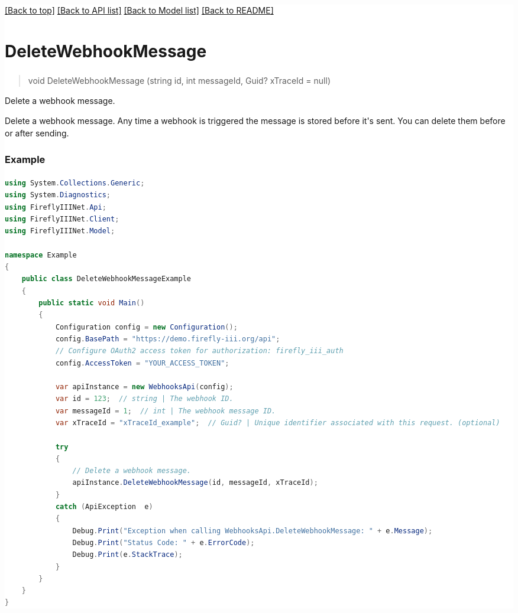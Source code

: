[[Back to top]](#) [[Back to API list]](../README.md#documentation-for-api-endpoints) [[Back to Model list]](../README.md#documentation-for-models) [[Back to README]](../README.md)

<a id="deletewebhookmessage"></a>
# **DeleteWebhookMessage**
> void DeleteWebhookMessage (string id, int messageId, Guid? xTraceId = null)

Delete a webhook message.

Delete a webhook message. Any time a webhook is triggered the message is stored before it's sent. You can delete them before or after sending.

### Example
```csharp
using System.Collections.Generic;
using System.Diagnostics;
using FireflyIIINet.Api;
using FireflyIIINet.Client;
using FireflyIIINet.Model;

namespace Example
{
    public class DeleteWebhookMessageExample
    {
        public static void Main()
        {
            Configuration config = new Configuration();
            config.BasePath = "https://demo.firefly-iii.org/api";
            // Configure OAuth2 access token for authorization: firefly_iii_auth
            config.AccessToken = "YOUR_ACCESS_TOKEN";

            var apiInstance = new WebhooksApi(config);
            var id = 123;  // string | The webhook ID.
            var messageId = 1;  // int | The webhook message ID.
            var xTraceId = "xTraceId_example";  // Guid? | Unique identifier associated with this request. (optional) 

            try
            {
                // Delete a webhook message.
                apiInstance.DeleteWebhookMessage(id, messageId, xTraceId);
            }
            catch (ApiException  e)
            {
                Debug.Print("Exception when calling WebhooksApi.DeleteWebhookMessage: " + e.Message);
                Debug.Print("Status Code: " + e.ErrorCode);
                Debug.Print(e.StackTrace);
            }
        }
    }
}
```
